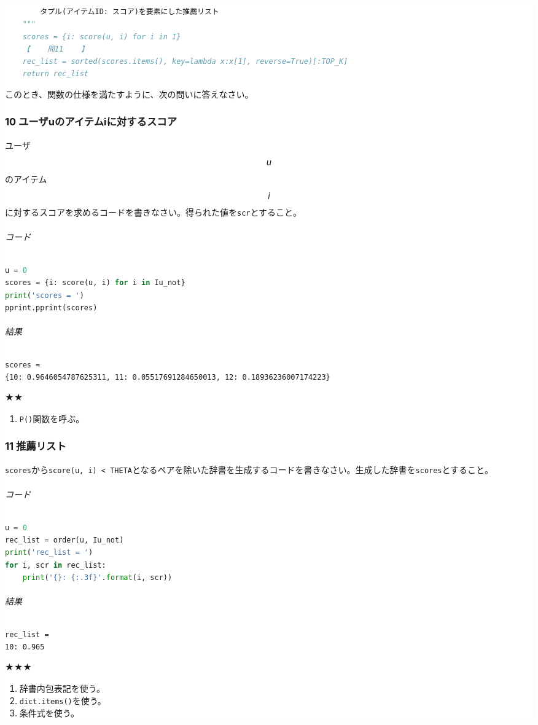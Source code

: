 ```python
        タプル(アイテムID: スコア)を要素にした推薦リスト
    """
    scores = {i: score(u, i) for i in I}
    【    問11    】
    rec_list = sorted(scores.items(), key=lambda x:x[1], reverse=True)[:TOP_K]
    return rec_list
```

このとき、関数の仕様を満たすように、次の問いに答えなさい。

### 10 ユーザuのアイテムiに対するスコア
ユーザ$$u$$のアイテム$$i$$に対するスコアを求めるコードを書きなさい。得られた値を`scr`とすること。

###### コード

```python
u = 0
scores = {i: score(u, i) for i in Iu_not}
print('scores = ')
pprint.pprint(scores)
```

###### 結果

```bash
scores = 
{10: 0.9646054787625311, 11: 0.05517691284650013, 12: 0.18936236007174223}
```

★★
1. `P()`関数を呼ぶ。

### 11 推薦リスト
`scores`から`score(u, i) < THETA`となるペアを除いた辞書を生成するコードを書きなさい。生成した辞書を`scores`とすること。

###### コード

```python
u = 0
rec_list = order(u, Iu_not)
print('rec_list = ')
for i, scr in rec_list:
    print('{}: {:.3f}'.format(i, scr))
```

###### 結果

```bash
rec_list = 
10: 0.965
```

★★★
1. 辞書内包表記を使う。
2. `dict.items()`を使う。
3. 条件式を使う。
